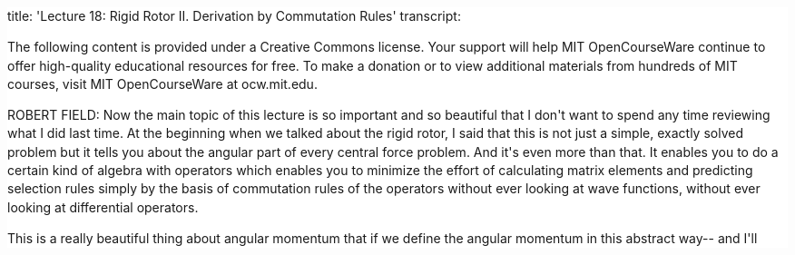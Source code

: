 title: 'Lecture 18: Rigid Rotor II. Derivation by Commutation Rules'
transcript: <p><span m="90">The</span> <span m="150">following</span> <span m="600">content</span>
  <span m="1110">is</span> <span m="1200">provided</span> <span m="1650">under</span>
  <span m="1890">a</span> <span m="1950">Creative</span> <span m="2430">Commons</span>
  <span m="2820">license.</span> <span m="3820">Your</span> <span m="3900">support</span>
  <span m="4410">will</span> <span m="4560">help</span> <span m="4830">MIT</span>
  <span m="5280">OpenCourseWare</span> <span m="6030">continue</span> <span m="6510">to</span>
  <span m="6660">offer</span> <span m="6990">high-quality</span> <span m="7710">educational</span>
  <span m="8340">resources</span> <span m="8940">for</span> <span m="9060">free.</span>
  <span m="10120">To</span> <span m="10140">make</span> <span m="10350">a</span> <span
  m="10410">donation</span> <span m="11160">or</span> <span m="11310">to</span> <span
  m="11430">view</span> <span m="11670">additional</span> <span m="12060">materials</span>
  <span m="12660">from</span> <span m="12870">hundreds</span> <span m="13200">of</span>
  <span m="13290">MIT</span> <span m="13680">courses,</span> <span m="14980">visit</span>
  <span m="15150">MIT</span> <span m="15690">OpenCourseWare</span> <span m="16620">at</span>
  <span m="16800">ocw.mit.edu.</span></p><p><span m="21590">ROBERT FIELD:</span> <span
  m="21815">Now</span> <span m="23120">the</span> <span m="23930">main</span> <span
  m="24560">topic</span> <span m="25070">of</span> <span m="25190">this</span> <span
  m="25490">lecture</span> <span m="26570">is</span> <span m="26930">so</span> <span
  m="27470">important</span> <span m="28850">and</span> <span m="29030">so</span>
  <span m="29270">beautiful</span> <span m="31010">that</span> <span m="31310">I</span>
  <span m="31460">don't</span> <span m="31730">want</span> <span m="31970">to</span>
  <span m="32030">spend</span> <span m="32360">any</span> <span m="32570">time</span>
  <span m="32930">reviewing</span> <span m="33380">what</span> <span m="33590">I</span>
  <span m="34160">did</span> <span m="34370">last</span> <span m="34730">time.</span>
  <span m="35810">At</span> <span m="35900">the</span> <span m="36020">beginning</span>
  <span m="36800">when</span> <span m="36950">we</span> <span m="37070">talked</span>
  <span m="37460">about</span> <span m="38380">the</span> <span m="38480">rigid</span>
  <span m="38850">rotor,</span> <span m="40280">I</span> <span m="40430">said</span>
  <span m="40670">that</span> <span m="40850">this</span> <span m="41120">is</span>
  <span m="43760">not</span> <span m="43940">just</span> <span m="44240">a</span>
  <span m="44330">simple,</span> <span m="45200">exactly</span> <span m="45680">solved</span>
  <span m="46040">problem</span> <span m="47120">but</span> <span m="47330">it</span>
  <span m="47450">tells</span> <span m="47840">you</span> <span m="48050">about</span>
  <span m="48350">the</span> <span m="48500">angular</span> <span m="48950">part</span>
  <span m="49790">of</span> <span m="50060">every</span> <span m="50600">central</span>
  <span m="51050">force</span> <span m="51440">problem.</span> <span m="52980">And</span>
  <span m="53700">it's</span> <span m="53910">even</span> <span m="54210">more</span>
  <span m="54570">than</span> <span m="54780">that.</span> <span m="55640">It</span>
  <span m="56070">enables</span> <span m="56640">you</span> <span m="56940">to</span>
  <span m="57090">do</span> <span m="57450">a</span> <span m="57510">certain</span>
  <span m="57810">kind</span> <span m="58110">of</span> <span m="58260">algebra</span>
  <span m="59370">with</span> <span m="59580">operators</span> <span m="61050">which</span>
  <span m="62250">enables</span> <span m="62790">you</span> <span m="63000">to</span>
  <span m="64709">minimize</span> <span m="65610">the</span> <span m="65850">effort</span>
  <span m="66240">of</span> <span m="67050">calculating</span> <span m="67770">matrix</span>
  <span m="68220">elements</span> <span m="70710">and</span> <span m="71430">predicting</span>
  <span m="72030">selection</span> <span m="72570">rules</span> <span m="73590">simply</span>
  <span m="74010">by</span> <span m="74190">the</span> <span m="74280">basis</span>
  <span m="74760">of</span> <span m="75270">commutation</span> <span m="76110">rules</span>
  <span m="76365">of</span> <span m="76620">the</span> <span m="76770">operators</span>
  <span m="78120">without</span> <span m="78420">ever</span> <span m="78780">looking</span>
  <span m="79290">at</span> <span m="80100">wave</span> <span m="80280">functions,</span>
  <span m="81510">without</span> <span m="81840">ever</span> <span m="82050">looking</span>
  <span m="82440">at</span> <span m="82560">differential</span> <span m="83070">operators.</span></p><p><span
  m="85530">This</span> <span m="85830">is</span> <span m="86790">a</span> <span m="86880">really</span>
  <span m="87420">beautiful</span> <span m="88080">thing</span> <span m="88920">about</span>
  <span m="90510">angular</span> <span m="91380">momentum</span> <span m="93030">that</span>
  <span m="93990">if</span> <span m="94290">we</span> <span m="94530">define</span>
  <span m="95160">the</span> <span m="95310">angular</span> <span m="95670">momentum</span>
  <span m="96990">in</span> <span m="97140">this</span> <span m="97380">abstract</span>
  <span m="97980">way--</span> <span m="98160">and</span> <span m="98310">I'll</span>